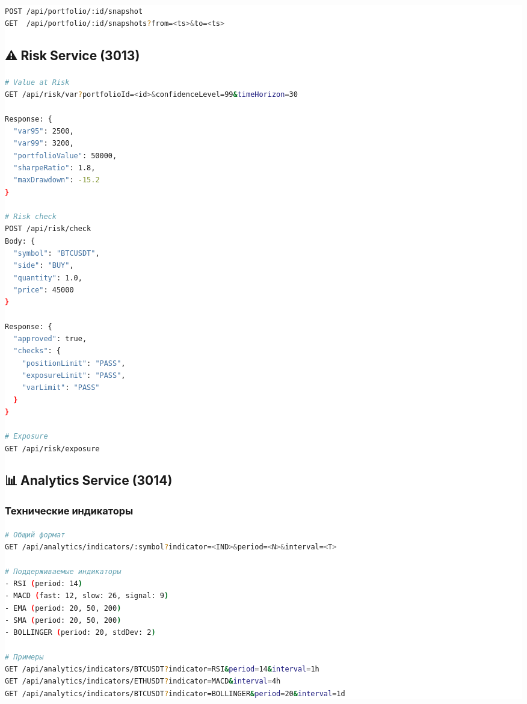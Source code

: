 ```bash
POST /api/portfolio/:id/snapshot
GET  /api/portfolio/:id/snapshots?from=<ts>&to=<ts>
```

## ⚠️ Risk Service (3013)

```bash
# Value at Risk
GET /api/risk/var?portfolioId=<id>&confidenceLevel=99&timeHorizon=30

Response: {
  "var95": 2500,
  "var99": 3200,
  "portfolioValue": 50000,
  "sharpeRatio": 1.8,
  "maxDrawdown": -15.2
}

# Risk check
POST /api/risk/check
Body: {
  "symbol": "BTCUSDT",
  "side": "BUY",
  "quantity": 1.0,
  "price": 45000
}

Response: {
  "approved": true,
  "checks": {
    "positionLimit": "PASS",
    "exposureLimit": "PASS",
    "varLimit": "PASS"
  }
}

# Exposure
GET /api/risk/exposure
```

## 📊 Analytics Service (3014)

### Технические индикаторы

```bash
# Общий формат
GET /api/analytics/indicators/:symbol?indicator=<IND>&period=<N>&interval=<T>

# Поддерживаемые индикаторы
- RSI (period: 14)
- MACD (fast: 12, slow: 26, signal: 9)
- EMA (period: 20, 50, 200)
- SMA (period: 20, 50, 200)
- BOLLINGER (period: 20, stdDev: 2)

# Примеры
GET /api/analytics/indicators/BTCUSDT?indicator=RSI&period=14&interval=1h
GET /api/analytics/indicators/ETHUSDT?indicator=MACD&interval=4h
GET /api/analytics/indicators/BTCUSDT?indicator=BOLLINGER&period=20&interval=1d
```
